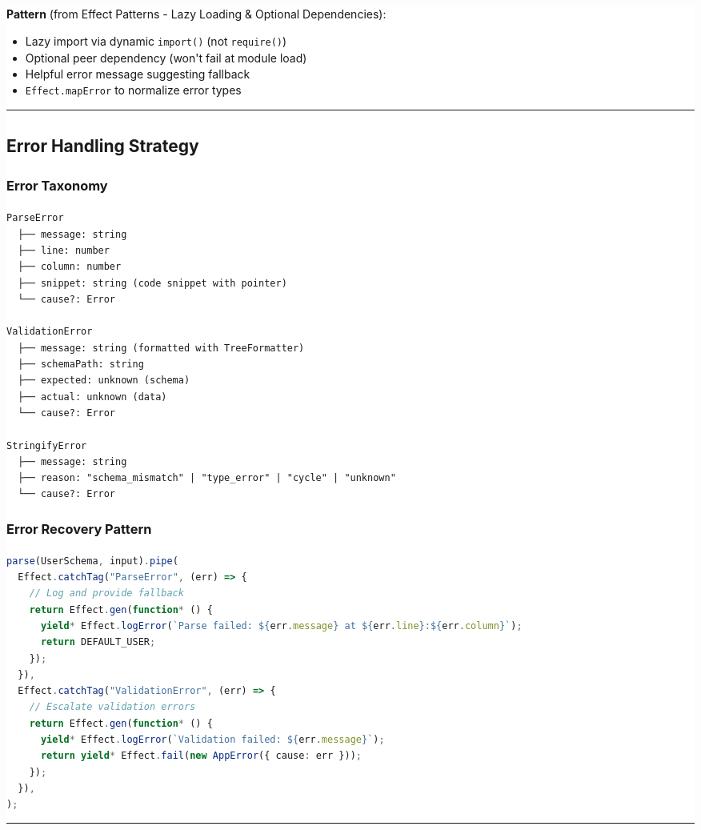 **Pattern** (from Effect Patterns - Lazy Loading & Optional Dependencies):
- Lazy import via dynamic `import()` (not `require()`)
- Optional peer dependency (won't fail at module load)
- Helpful error message suggesting fallback
- `Effect.mapError` to normalize error types

---

## Error Handling Strategy

### Error Taxonomy

```
ParseError
  ├── message: string
  ├── line: number
  ├── column: number
  ├── snippet: string (code snippet with pointer)
  └── cause?: Error

ValidationError
  ├── message: string (formatted with TreeFormatter)
  ├── schemaPath: string
  ├── expected: unknown (schema)
  ├── actual: unknown (data)
  └── cause?: Error

StringifyError
  ├── message: string
  ├── reason: "schema_mismatch" | "type_error" | "cycle" | "unknown"
  └── cause?: Error
```

### Error Recovery Pattern

```typescript
parse(UserSchema, input).pipe(
  Effect.catchTag("ParseError", (err) => {
    // Log and provide fallback
    return Effect.gen(function* () {
      yield* Effect.logError(`Parse failed: ${err.message} at ${err.line}:${err.column}`);
      return DEFAULT_USER;
    });
  }),
  Effect.catchTag("ValidationError", (err) => {
    // Escalate validation errors
    return Effect.gen(function* () {
      yield* Effect.logError(`Validation failed: ${err.message}`);
      return yield* Effect.fail(new AppError({ cause: err }));
    });
  }),
);
```

---